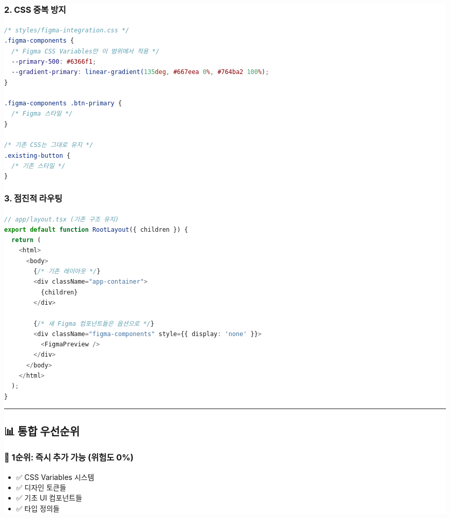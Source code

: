 ### **2. CSS 중복 방지**
```css
/* styles/figma-integration.css */
.figma-components {
  /* Figma CSS Variables만 이 범위에서 적용 */
  --primary-500: #6366f1;
  --gradient-primary: linear-gradient(135deg, #667eea 0%, #764ba2 100%);
}

.figma-components .btn-primary {
  /* Figma 스타일 */
}

/* 기존 CSS는 그대로 유지 */
.existing-button {
  /* 기존 스타일 */
}
```

### **3. 점진적 라우팅**
```typescript
// app/layout.tsx (기존 구조 유지)
export default function RootLayout({ children }) {
  return (
    <html>
      <body>
        {/* 기존 레이아웃 */}
        <div className="app-container">
          {children}
        </div>
        
        {/* 새 Figma 컴포넌트들은 옵션으로 */}
        <div className="figma-components" style={{ display: 'none' }}>
          <FigmaPreview />
        </div>
      </body>
    </html>
  );
}
```

---

## 📊 **통합 우선순위**

### **🥇 1순위: 즉시 추가 가능** (위험도 0%)
- ✅ CSS Variables 시스템
- ✅ 디자인 토큰들
- ✅ 기초 UI 컴포넌트들
- ✅ 타입 정의들
